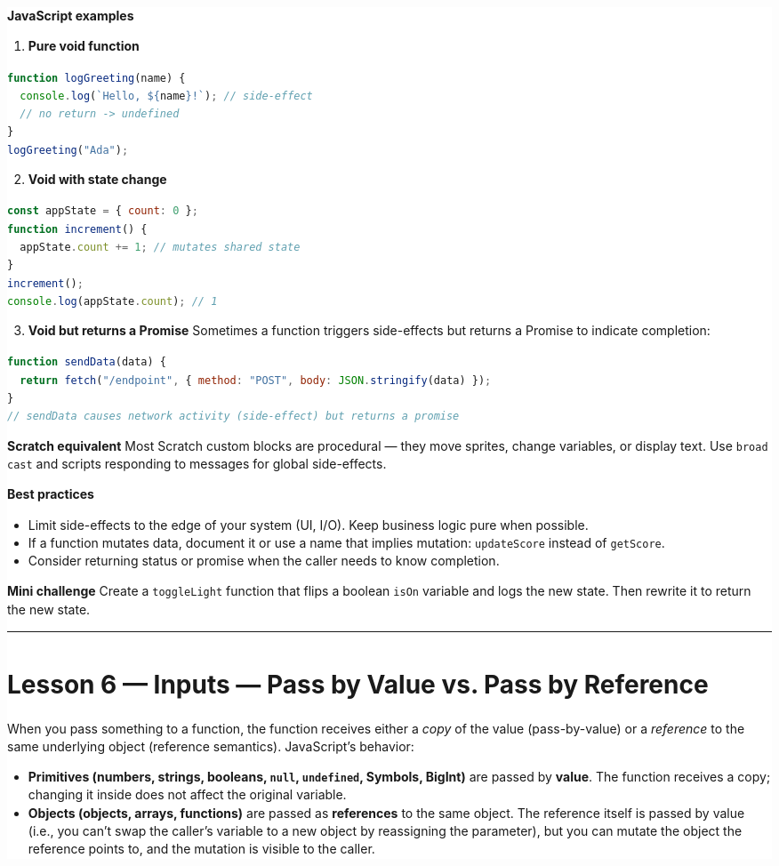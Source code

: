 **JavaScript examples**

1. **Pure void function**

```javascript
function logGreeting(name) {
  console.log(`Hello, ${name}!`); // side-effect
  // no return -> undefined
}
logGreeting("Ada");
```

2. **Void with state change**

```javascript
const appState = { count: 0 };
function increment() {
  appState.count += 1; // mutates shared state
}
increment();
console.log(appState.count); // 1
```

3. **Void but returns a Promise**
   Sometimes a function triggers side-effects but returns a Promise to indicate completion:

```javascript
function sendData(data) {
  return fetch("/endpoint", { method: "POST", body: JSON.stringify(data) });
}
// sendData causes network activity (side-effect) but returns a promise
```

**Scratch equivalent**
Most Scratch custom blocks are procedural — they move sprites, change variables, or display text. Use `broadcast` and scripts responding to messages for global side-effects.

**Best practices**

* Limit side-effects to the edge of your system (UI, I/O). Keep business logic pure when possible.
* If a function mutates data, document it or use a name that implies mutation: `updateScore` instead of `getScore`.
* Consider returning status or promise when the caller needs to know completion.

**Mini challenge**
Create a `toggleLight` function that flips a boolean `isOn` variable and logs the new state. Then rewrite it to return the new state.

---

# Lesson 6 — Inputs — Pass by Value vs. Pass by Reference

When you pass something to a function, the function receives either a *copy* of the value (pass-by-value) or a *reference* to the same underlying object (reference semantics). JavaScript’s behavior:

* **Primitives (numbers, strings, booleans, `null`, `undefined`, Symbols, BigInt)** are passed by **value**. The function receives a copy; changing it inside does not affect the original variable.
* **Objects (objects, arrays, functions)** are passed as **references** to the same object. The reference itself is passed by value (i.e., you can’t swap the caller’s variable to a new object by reassigning the parameter), but you can mutate the object the reference points to, and the mutation is visible to the caller.
